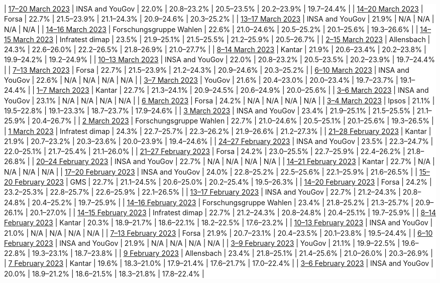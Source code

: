 | [17–20 March 2023](2023-03-20-INSAandYouGov.html) | INSA and YouGov | 22.0% | 20.8–23.2% | 20.5–23.5% | 20.2–23.9% | 19.7–24.4% |
| [14–20 March 2023](2023-03-20-Forsa.html) | Forsa | 22.7% | 21.5–23.9% | 21.1–24.3% | 20.9–24.6% | 20.3–25.2% |
| [13–17 March 2023](2023-03-17-INSAandYouGov.html) | INSA and YouGov | 21.9% | N/A | N/A | N/A | N/A |
| [14–16 March 2023](2023-03-16-ForschungsgruppeWahlen.html) | Forschungsgruppe Wahlen | 22.6% | 21.0–24.6% | 20.5–25.2% | 20.1–25.6% | 19.3–26.6% |
| [14–15 March 2023](2023-03-15-Infratestdimap.html) | Infratest dimap | 23.5% | 21.9–25.1% | 21.5–25.5% | 21.2–25.9% | 20.5–26.7% |
| [2–15 March 2023](2023-03-15-Allensbach.html) | Allensbach | 24.3% | 22.6–26.0% | 22.2–26.5% | 21.8–26.9% | 21.0–27.7% |
| [8–14 March 2023](2023-03-14-Kantar.html) | Kantar | 21.9% | 20.6–23.4% | 20.2–23.8% | 19.9–24.2% | 19.2–24.9% |
| [10–13 March 2023](2023-03-13-INSAandYouGov.html) | INSA and YouGov | 22.0% | 20.8–23.2% | 20.5–23.5% | 20.2–23.9% | 19.7–24.4% |
| [7–13 March 2023](2023-03-13-Forsa.html) | Forsa | 22.7% | 21.5–23.9% | 21.2–24.3% | 20.9–24.6% | 20.3–25.2% |
| [6–10 March 2023](2023-03-10-INSAandYouGov.html) | INSA and YouGov | 22.6% | N/A | N/A | N/A | N/A |
| [3–7 March 2023](2023-03-07-YouGov.html) | YouGov | 21.6% | 20.4–23.0% | 20.0–23.4% | 19.7–23.7% | 19.1–24.4% |
| [1–7 March 2023](2023-03-07-Kantar.html) | Kantar | 22.7% | 21.3–24.1% | 20.9–24.5% | 20.6–24.9% | 20.0–25.6% |
| [3–6 March 2023](2023-03-06-INSAandYouGov.html) | INSA and YouGov | 23.1% | N/A | N/A | N/A | N/A |
| [6 March 2023](2023-03-06-Forsa.html) | Forsa | 24.2% | N/A | N/A | N/A | N/A |
| [3–4 March 2023](2023-03-04-Ipsos.html) | Ipsos | 21.1% | 19.5–22.8% | 19.1–23.3% | 18.7–23.7% | 17.9–24.6% |
| [3 March 2023](2023-03-03-INSAandYouGov.html) | INSA and YouGov | 23.4% | 21.9–25.1% | 21.5–25.5% | 21.1–25.9% | 20.4–26.7% |
| [2 March 2023](2023-03-02-ForschungsgruppeWahlen.html) | Forschungsgruppe Wahlen | 22.7% | 21.0–24.6% | 20.5–25.1% | 20.1–25.6% | 19.3–26.5% |
| [1 March 2023](2023-03-01-Infratestdimap.html) | Infratest dimap | 24.3% | 22.7–25.7% | 22.3–26.2% | 21.9–26.6% | 21.2–27.3% |
| [21–28 February 2023](2023-02-28-Kantar.html) | Kantar | 21.9% | 20.7–23.2% | 20.3–23.6% | 20.0–23.9% | 19.4–24.6% |
| [24–27 February 2023](2023-02-27-INSAandYouGov.html) | INSA and YouGov | 23.5% | 22.3–24.7% | 22.0–25.1% | 21.7–25.4% | 21.1–26.0% |
| [21–27 February 2023](2023-02-27-Forsa.html) | Forsa | 24.2% | 23.0–25.5% | 22.7–25.9% | 22.4–26.2% | 21.8–26.8% |
| [20–24 February 2023](2023-02-24-INSAandYouGov.html) | INSA and YouGov | 22.7% | N/A | N/A | N/A | N/A |
| [14–21 February 2023](2023-02-21-Kantar.html) | Kantar | 22.7% | N/A | N/A | N/A | N/A |
| [17–20 February 2023](2023-02-20-INSAandYouGov.html) | INSA and YouGov | 24.0% | 22.8–25.2% | 22.5–25.6% | 22.1–25.9% | 21.6–26.5% |
| [15–20 February 2023](2023-02-20-GMS.html) | GMS | 22.7% | 21.1–24.5% | 20.6–25.0% | 20.2–25.4% | 19.5–26.3% |
| [14–20 February 2023](2023-02-20-Forsa.html) | Forsa | 24.2% | 23.2–25.3% | 22.8–25.7% | 22.6–25.9% | 22.1–26.5% |
| [13–17 February 2023](2023-02-17-INSAandYouGov.html) | INSA and YouGov | 22.7% | 21.2–24.3% | 20.8–24.8% | 20.4–25.2% | 19.7–25.9% |
| [14–16 February 2023](2023-02-16-ForschungsgruppeWahlen.html) | Forschungsgruppe Wahlen | 23.4% | 21.8–25.2% | 21.3–25.7% | 20.9–26.1% | 20.1–27.0% |
| [14–15 February 2023](2023-02-15-Infratestdimap.html) | Infratest dimap | 22.7% | 21.2–24.3% | 20.8–24.8% | 20.4–25.1% | 19.7–25.9% |
| [8–14 February 2023](2023-02-14-Kantar.html) | Kantar | 20.3% | 18.9–21.7% | 18.6–22.1% | 18.2–22.5% | 17.6–23.2% |
| [10–13 February 2023](2023-02-13-INSAandYouGov.html) | INSA and YouGov | 21.0% | N/A | N/A | N/A | N/A |
| [7–13 February 2023](2023-02-13-Forsa.html) | Forsa | 21.9% | 20.7–23.1% | 20.4–23.5% | 20.1–23.8% | 19.5–24.4% |
| [6–10 February 2023](2023-02-10-INSAandYouGov.html) | INSA and YouGov | 21.9% | N/A | N/A | N/A | N/A |
| [3–9 February 2023](2023-02-09-YouGov.html) | YouGov | 21.1% | 19.9–22.5% | 19.6–22.8% | 19.3–23.1% | 18.7–23.8% |
| [9 February 2023](2023-02-09-Allensbach.html) | Allensbach | 23.4% | 21.8–25.1% | 21.4–25.6% | 21.0–26.0% | 20.3–26.9% |
| [7 February 2023](2023-02-07-Kantar.html) | Kantar | 19.6% | 18.3–21.0% | 17.9–21.4% | 17.6–21.7% | 17.0–22.4% |
| [3–6 February 2023](2023-02-06-INSAandYouGov.html) | INSA and YouGov | 20.0% | 18.9–21.2% | 18.6–21.5% | 18.3–21.8% | 17.8–22.4% |